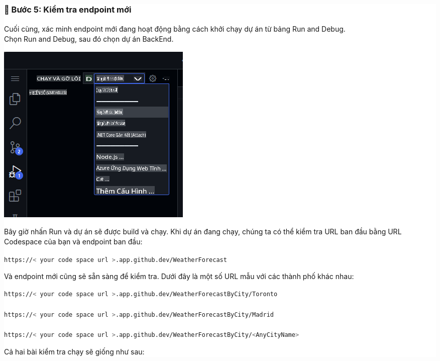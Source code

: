 ### 🐍 Bước 5: Kiểm tra endpoint mới  

Cuối cùng, xác minh endpoint mới đang hoạt động bằng cách khởi chạy dự án từ bảng Run and Debug.  
Chọn Run and Debug, sau đó chọn dự án BackEnd.  

![Open Run and Debug panel and select BackEnd project](../../../translated_images/030RunAndDebugTheBackEndProject.08452dc5d13e79cfc39f0b3df54ec79ee1fed1129a2e456a8f0ebd87cc48c5ef.vi.png)  

Bây giờ nhấn Run và dự án sẽ được build và chạy. Khi dự án đang chạy, chúng ta có thể kiểm tra URL ban đầu bằng URL Codespace của bạn và endpoint ban đầu:  

```bash
https://< your code space url >.app.github.dev/WeatherForecast
```  

Và endpoint mới cũng sẽ sẵn sàng để kiểm tra. Dưới đây là một số URL mẫu với các thành phố khác nhau:  
```bash
https://< your code space url >.app.github.dev/WeatherForecastByCity/Toronto

https://< your code space url >.app.github.dev/WeatherForecastByCity/Madrid

https://< your code space url >.app.github.dev/WeatherForecastByCity/<AnyCityName>
```  

Cả hai bài kiểm tra chạy sẽ giống như sau:  
